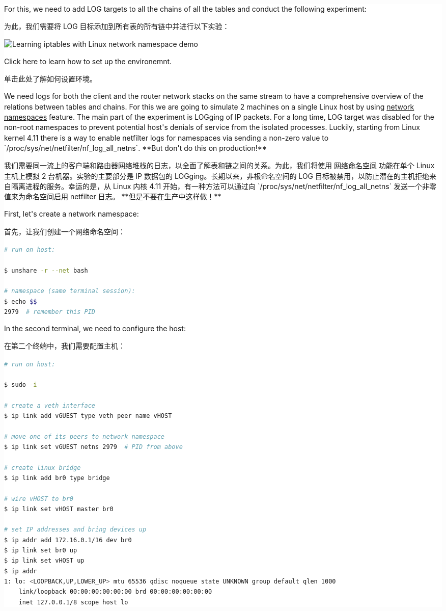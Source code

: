 For this, we need to add LOG targets to all the chains of all the tables and conduct the following experiment:

为此，我们需要将 LOG 目标添加到所有表的所有链中并进行以下实验：

![Learning iptables with Linux network namespace demo](http://iximiuz.com/laymans-iptables-101/netns.png)

Click here to learn how to set up the environemnt. 

单击此处了解如何设置环境。

We need logs for both the client and the router network stacks on the same stream to have a comprehensive overview of the relations between tables and chains. For this we are going to simulate 2 machines on a single Linux host by using [network namespaces](https://en.wikipedia.org/wiki/Linux_namespaces#Network_(net)) feature. The main part of the experiment is LOGging of IP packets. For a long time, LOG target was disabled for the non-root namespaces to prevent potential host's denials of service from the isolated processes. Luckily, starting from Linux kernel 4.11 there is a way to enable netfilter logs for namespaces via sending a non-zero value to \`/proc/sys/net/netfilter/nf\_log\_all\_netns\`. \*\*But don't do this on production!\*\*

我们需要同一流上的客户端和路由器网络堆栈的日志，以全面了解表和链之间的关系。为此，我们将使用 [网络命名空间](https://en.wikipedia.org/wiki/Linux_namespaces#Network_(net)) 功能在单个 Linux 主机上模拟 2 台机器。实验的主要部分是 IP 数据包的 LOGging。长期以来，非根命名空间的 LOG 目标被禁用，以防止潜在的主机拒绝来自隔离进程的服务。幸运的是，从 Linux 内核 4.11 开始，有一种方法可以通过向 \`/proc/sys/net/netfilter/nf\_log\_all\_netns\` 发送一个非零值来为命名空间启用 netfilter 日志。 \*\*但是不要在生产中这样做！\*\*

First, let's create a network namespace:

首先，让我们创建一个网络命名空间：

```bash
# run on host:

$ unshare -r --net bash

# namespace (same terminal session):
$ echo $$
2979  # remember this PID

```

In the second terminal, we need to configure the host:

在第二个终端中，我们需要配置主机：

```bash
# run on host:

$ sudo -i

# create a veth interface
$ ip link add vGUEST type veth peer name vHOST

# move one of its peers to network namespace
$ ip link set vGUEST netns 2979  # PID from above

# create linux bridge
$ ip link add br0 type bridge

# wire vHOST to br0
$ ip link set vHOST master br0

# set IP addresses and bring devices up
$ ip addr add 172.16.0.1/16 dev br0
$ ip link set br0 up
$ ip link set vHOST up
$ ip addr
1: lo: <LOOPBACK,UP,LOWER_UP> mtu 65536 qdisc noqueue state UNKNOWN group default qlen 1000
    link/loopback 00:00:00:00:00:00 brd 00:00:00:00:00:00
    inet 127.0.0.1/8 scope host lo
```